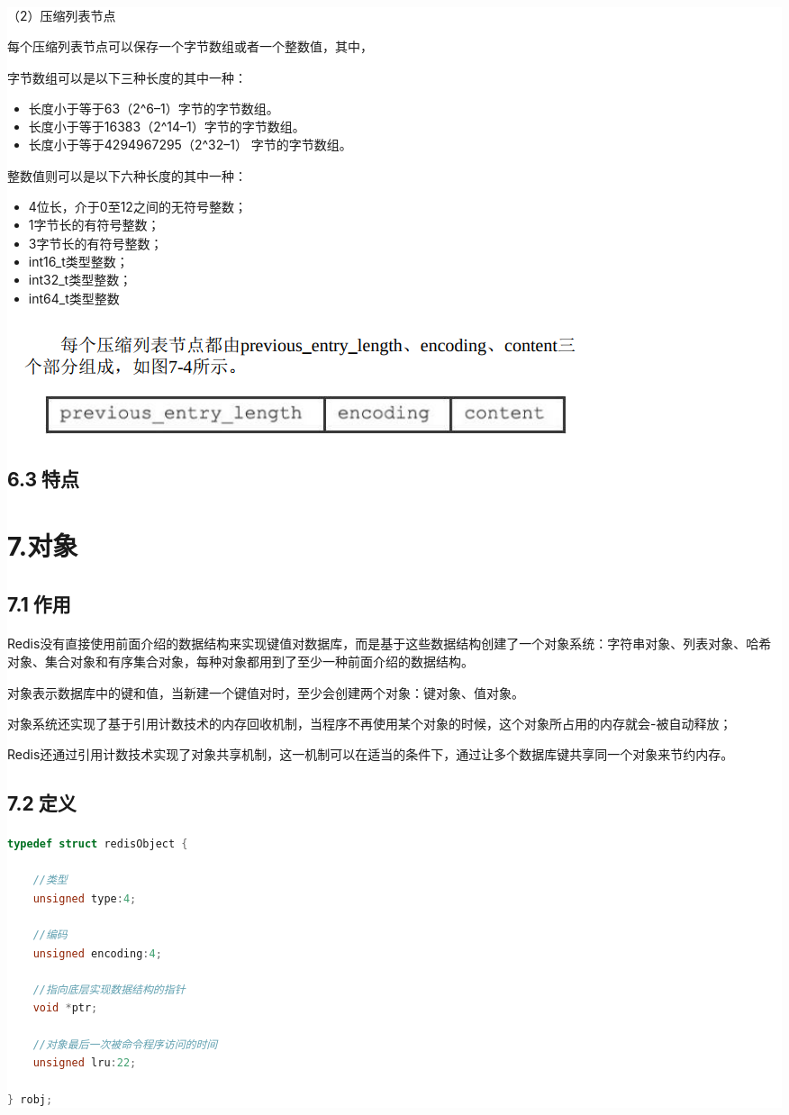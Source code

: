 （2）压缩列表节点

每个压缩列表节点可以保存一个字节数组或者一个整数值，其中，

字节数组可以是以下三种长度的其中一种：

- 长度小于等于63（2^6–1）字节的字节数组。
- 长度小于等于16383（2^14–1）字节的字节数组。
- 长度小于等于4294967295（2^32–1） 字节的字节数组。

整数值则可以是以下六种长度的其中一种：

- 4位长，介于0至12之间的无符号整数；
- 1字节长的有符号整数；
- 3字节长的有符号整数；
- int16_t类型整数；
- int32_t类型整数；
- int64_t类型整数

![](./images/4/4.png)

## 6.3 特点

# 7.对象

## 7.1 作用

Redis没有直接使用前面介绍的数据结构来实现键值对数据库，而是基于这些数据结构创建了一个对象系统：字符串对象、列表对象、哈希对象、集合对象和有序集合对象，每种对象都用到了至少一种前面介绍的数据结构。

对象表示数据库中的键和值，当新建一个键值对时，至少会创建两个对象：键对象、值对象。

对象系统还实现了基于引用计数技术的内存回收机制，当程序不再使用某个对象的时候，这个对象所占用的内存就会-被自动释放；

Redis还通过引用计数技术实现了对象共享机制，这一机制可以在适当的条件下，通过让多个数据库键共享同一个对象来节约内存。

## 7.2 定义

```C
typedef struct redisObject {

    //类型
    unsigned type:4;

    //编码
    unsigned encoding:4;

    //指向底层实现数据结构的指针
    void *ptr;

    //对象最后一次被命令程序访问的时间
    unsigned lru:22;

} robj;
```
